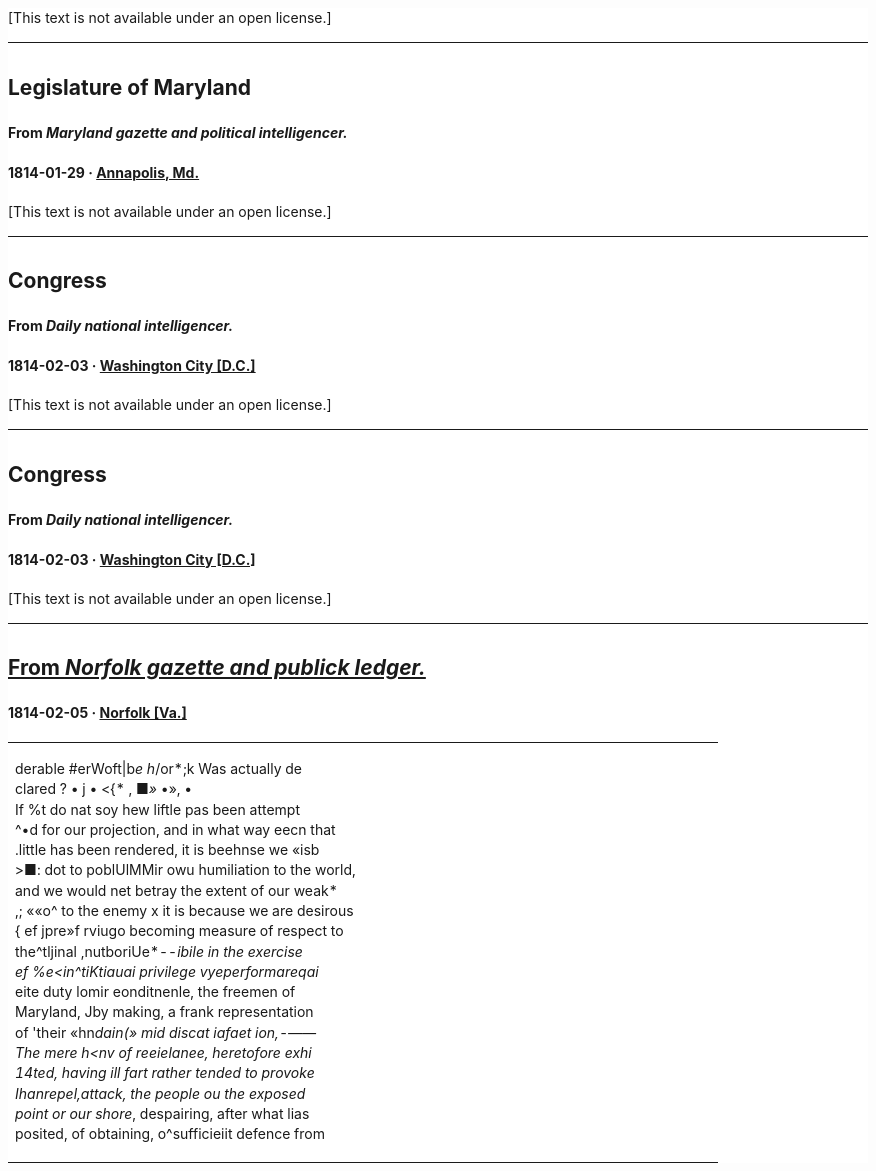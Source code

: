 [This text is not available under an open license.]

---

## Legislature of Maryland

#### From _Maryland gazette and political intelligencer._

#### 1814-01-29 &middot; [Annapolis, Md.](http://dbpedia.org/resource/Annapolis%2C_Maryland)

[This text is not available under an open license.]

---

## Congress

#### From _Daily national intelligencer._

#### 1814-02-03 &middot; [Washington City [D.C.]](http://dbpedia.org/resource/Washington%2C_D.C.)

[This text is not available under an open license.]

---

## Congress

#### From _Daily national intelligencer._

#### 1814-02-03 &middot; [Washington City [D.C.]](http://dbpedia.org/resource/Washington%2C_D.C.)

[This text is not available under an open license.]

---

## [From _Norfolk gazette and publick ledger._](https://www.loc.gov/resource/sn85025815/1814-02-05/ed-1/?sp=2)

#### 1814-02-05 &middot; [Norfolk [Va.]](http://dbpedia.org/resource/Norfolk%2C_Virginia)

<table style="width: 100%;"><tr><td style="width: 50%">

  
derable #erWoft|b*e h*/or*;k Was actually de­  
clared ? • j • &lt;{* , ■*»* •», •  
If %t do nat soy hew liftle pas been attempt­  
^•d for our projection, and in what way eecn that  
.little has been rendered, it is beehnse we «isb  
&gt;■: dot to poblUlMMir owu humiliation to the world,  
and we would net betray the extent of our weak*  
,; ««o^ to the enemy x it is because we are desirous  
{ ef jpre»f rviugo becoming measure of respect to  
the^tljinal ,nutboriUe*--*ibile in the exercise  
ef %e&lt;in^tiKtiauai privilege vyeperformareqai*  
eite duty lomir eonditnenle, the freemen of  
Maryland, Jby making, a frank representation  
of &#x27;their «hn*dain(» mid discat iafaet ion,-——  
The mere *h&lt;nv of reeielanee, heretofore exhi­  
14ted, having ill fart rather tended to provoke  
Ihanrepel,attack, the people ou the exposed  
point* or our shore*, despairing, after what lias  
posited, of obtaining, o^sufficieiit defence from  